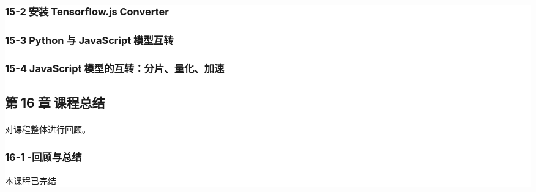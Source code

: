 ### 15-2 安装 Tensorflow.js Converter

### 15-3 Python 与 JavaScript 模型互转

### 15-4 JavaScript 模型的互转：分片、量化、加速

## 第 16 章 课程总结

对课程整体进行回顾。

### 16-1 -回顾与总结

本课程已完结
